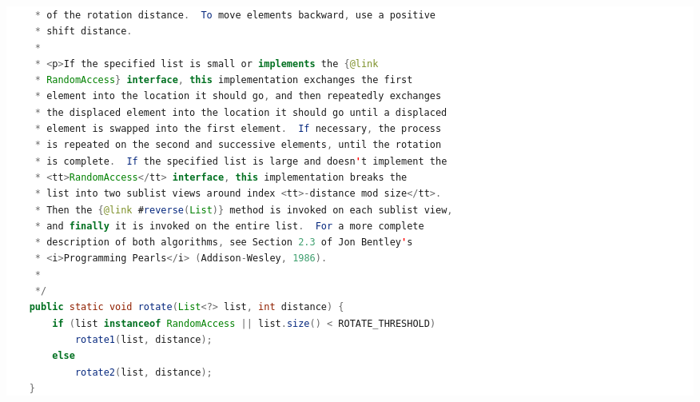 ```java
     * of the rotation distance.  To move elements backward, use a positive
     * shift distance.
     *
     * <p>If the specified list is small or implements the {@link
     * RandomAccess} interface, this implementation exchanges the first
     * element into the location it should go, and then repeatedly exchanges
     * the displaced element into the location it should go until a displaced
     * element is swapped into the first element.  If necessary, the process
     * is repeated on the second and successive elements, until the rotation
     * is complete.  If the specified list is large and doesn't implement the
     * <tt>RandomAccess</tt> interface, this implementation breaks the
     * list into two sublist views around index <tt>-distance mod size</tt>.
     * Then the {@link #reverse(List)} method is invoked on each sublist view,
     * and finally it is invoked on the entire list.  For a more complete
     * description of both algorithms, see Section 2.3 of Jon Bentley's
     * <i>Programming Pearls</i> (Addison-Wesley, 1986).
     *
     */
    public static void rotate(List<?> list, int distance) {
        if (list instanceof RandomAccess || list.size() < ROTATE_THRESHOLD)
            rotate1(list, distance);
        else
            rotate2(list, distance);
    }
```
